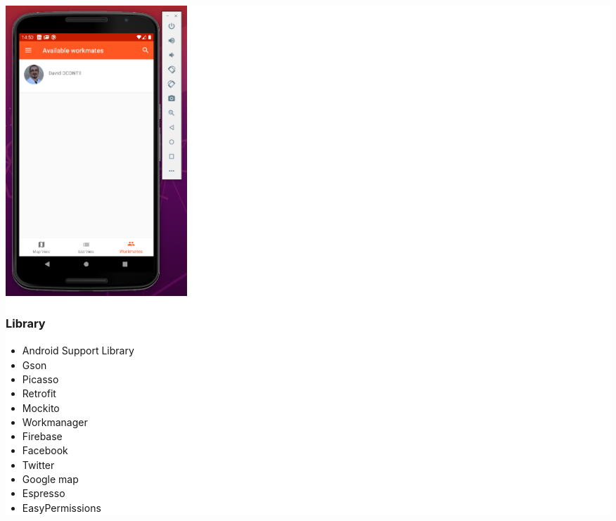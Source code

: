 <img src="./app/src/main/res/drawable/workmates.png?Raw=true" width="30%" height="30%">

### Library
- Android Support Library
- Gson
- Picasso
- Retrofit
- Mockito
- Workmanager
- Firebase
- Facebook
- Twitter
- Google map
- Espresso
- EasyPermissions
